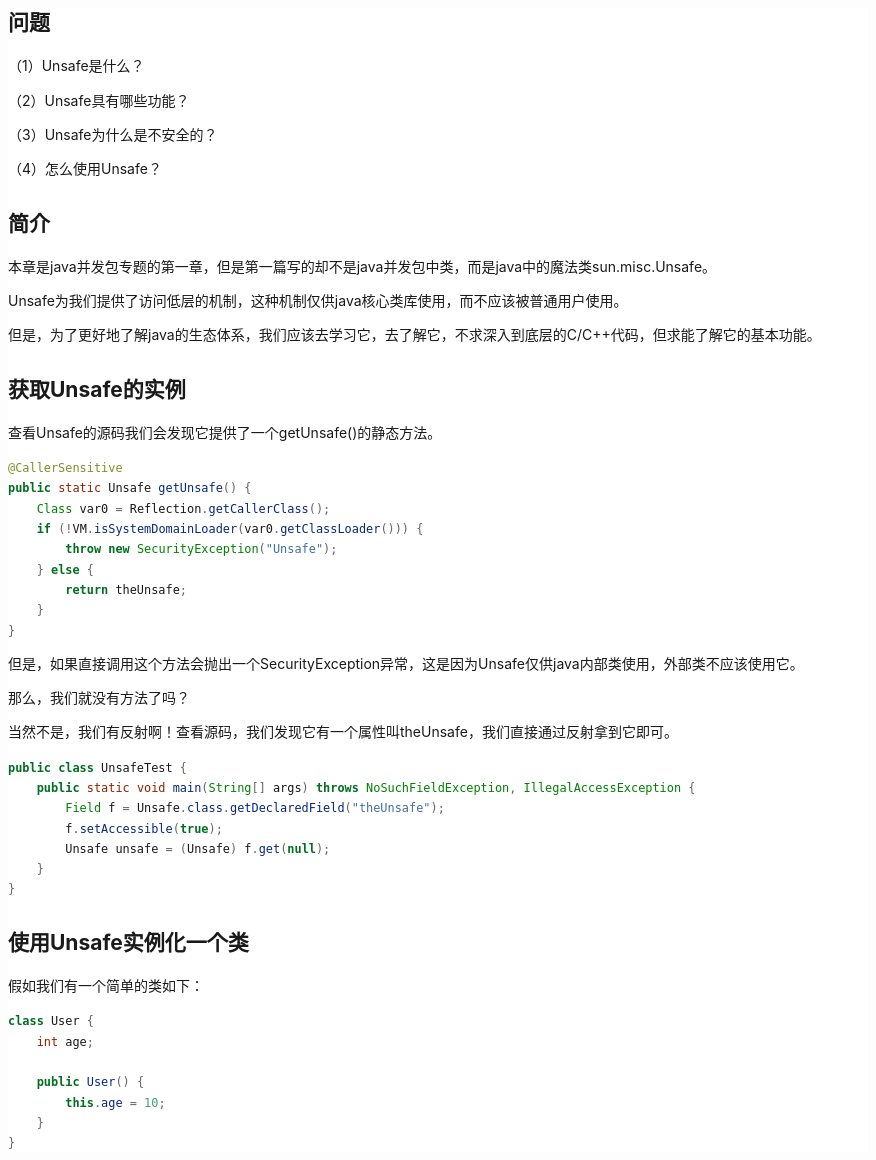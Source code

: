 
## 问题

（1）Unsafe是什么？

（2）Unsafe具有哪些功能？

（3）Unsafe为什么是不安全的？

（4）怎么使用Unsafe？

## 简介

本章是java并发包专题的第一章，但是第一篇写的却不是java并发包中类，而是java中的魔法类sun.misc.Unsafe。

Unsafe为我们提供了访问低层的机制，这种机制仅供java核心类库使用，而不应该被普通用户使用。

但是，为了更好地了解java的生态体系，我们应该去学习它，去了解它，不求深入到底层的C/C++代码，但求能了解它的基本功能。

## 获取Unsafe的实例

查看Unsafe的源码我们会发现它提供了一个getUnsafe()的静态方法。

```java
@CallerSensitive
public static Unsafe getUnsafe() {
    Class var0 = Reflection.getCallerClass();
    if (!VM.isSystemDomainLoader(var0.getClassLoader())) {
        throw new SecurityException("Unsafe");
    } else {
        return theUnsafe;
    }
}
```

但是，如果直接调用这个方法会抛出一个SecurityException异常，这是因为Unsafe仅供java内部类使用，外部类不应该使用它。

那么，我们就没有方法了吗？

当然不是，我们有反射啊！查看源码，我们发现它有一个属性叫theUnsafe，我们直接通过反射拿到它即可。

```java
public class UnsafeTest {
    public static void main(String[] args) throws NoSuchFieldException, IllegalAccessException {
        Field f = Unsafe.class.getDeclaredField("theUnsafe");
        f.setAccessible(true);
        Unsafe unsafe = (Unsafe) f.get(null);
    }
}
```

## 使用Unsafe实例化一个类

假如我们有一个简单的类如下：

```java
class User {
    int age;

    public User() {
        this.age = 10;
    }
}
```
